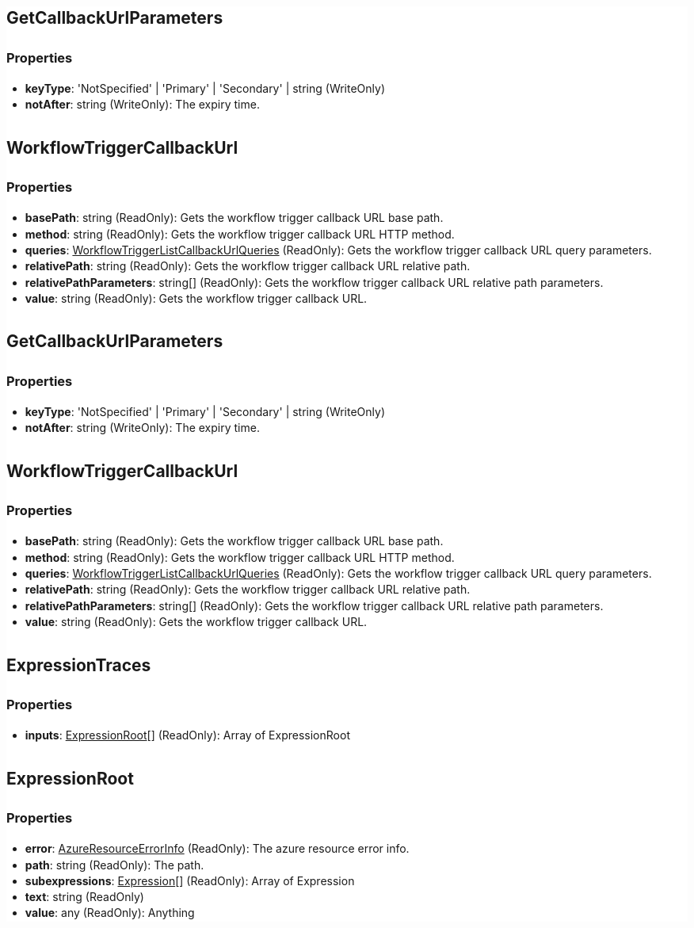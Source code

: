## GetCallbackUrlParameters
### Properties
* **keyType**: 'NotSpecified' | 'Primary' | 'Secondary' | string (WriteOnly)
* **notAfter**: string (WriteOnly): The expiry time.

## WorkflowTriggerCallbackUrl
### Properties
* **basePath**: string (ReadOnly): Gets the workflow trigger callback URL base path.
* **method**: string (ReadOnly): Gets the workflow trigger callback URL HTTP method.
* **queries**: [WorkflowTriggerListCallbackUrlQueries](#workflowtriggerlistcallbackurlqueries) (ReadOnly): Gets the workflow trigger callback URL query parameters.
* **relativePath**: string (ReadOnly): Gets the workflow trigger callback URL relative path.
* **relativePathParameters**: string[] (ReadOnly): Gets the workflow trigger callback URL relative path parameters.
* **value**: string (ReadOnly): Gets the workflow trigger callback URL.

## GetCallbackUrlParameters
### Properties
* **keyType**: 'NotSpecified' | 'Primary' | 'Secondary' | string (WriteOnly)
* **notAfter**: string (WriteOnly): The expiry time.

## WorkflowTriggerCallbackUrl
### Properties
* **basePath**: string (ReadOnly): Gets the workflow trigger callback URL base path.
* **method**: string (ReadOnly): Gets the workflow trigger callback URL HTTP method.
* **queries**: [WorkflowTriggerListCallbackUrlQueries](#workflowtriggerlistcallbackurlqueries) (ReadOnly): Gets the workflow trigger callback URL query parameters.
* **relativePath**: string (ReadOnly): Gets the workflow trigger callback URL relative path.
* **relativePathParameters**: string[] (ReadOnly): Gets the workflow trigger callback URL relative path parameters.
* **value**: string (ReadOnly): Gets the workflow trigger callback URL.

## ExpressionTraces
### Properties
* **inputs**: [ExpressionRoot](#expressionroot)[] (ReadOnly): Array of ExpressionRoot

## ExpressionRoot
### Properties
* **error**: [AzureResourceErrorInfo](#azureresourceerrorinfo) (ReadOnly): The azure resource error info.
* **path**: string (ReadOnly): The path.
* **subexpressions**: [Expression](#expression)[] (ReadOnly): Array of Expression
* **text**: string (ReadOnly)
* **value**: any (ReadOnly): Anything
